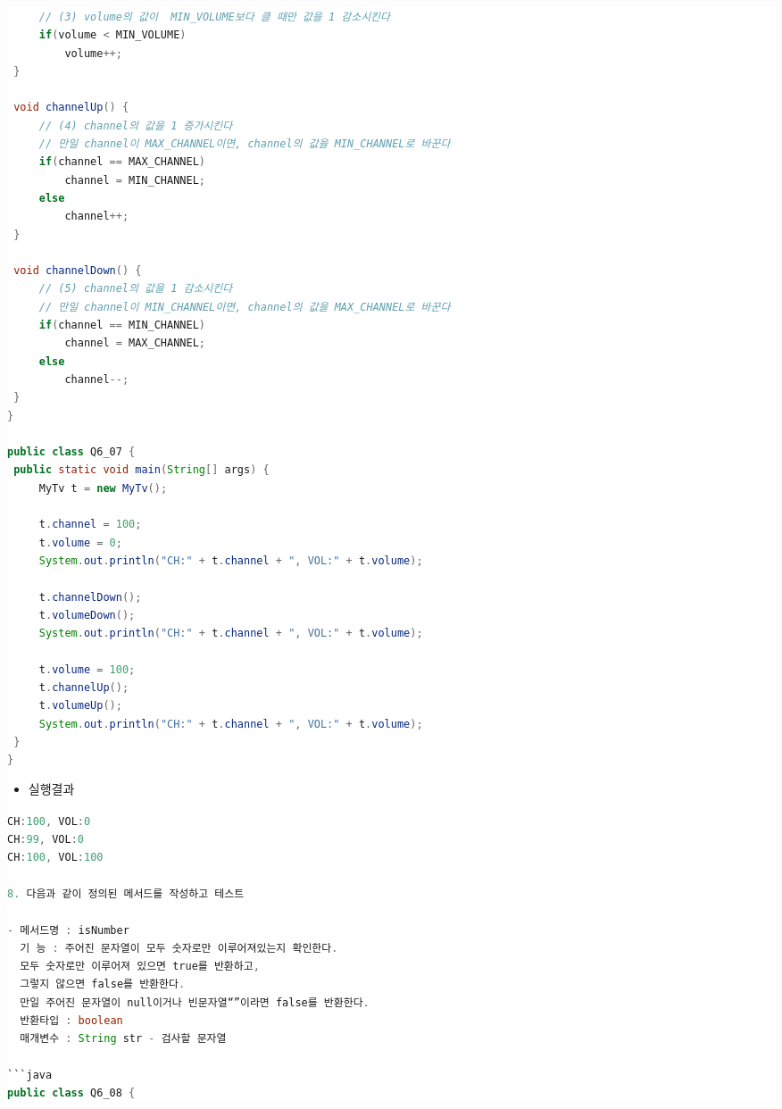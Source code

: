    ```java
   		// (3) volume의 값이  MIN_VOLUME보다 클 때만 값을 1 감소시킨다
   		if(volume < MIN_VOLUME)
   			volume++;
   	}
   
   	void channelUp() {
   		// (4) channel의 값을 1 증가시킨다
   		// 만일 channel이 MAX_CHANNEL이면, channel의 값을 MIN_CHANNEL로 바꾼다
   		if(channel == MAX_CHANNEL)
   			channel = MIN_CHANNEL;
   		else
   			channel++;
   	}
   
   	void channelDown() {
   		// (5) channel의 값을 1 감소시킨다
   		// 만일 channel이 MIN_CHANNEL이면, channel의 값을 MAX_CHANNEL로 바꾼다
   		if(channel == MIN_CHANNEL)
   			channel = MAX_CHANNEL;
   		else
   			channel--;
   	}
   }
   
   public class Q6_07 {
   	public static void main(String[] args) {
   		MyTv t = new MyTv();
   		
   		t.channel = 100;
   		t.volume = 0;
   		System.out.println("CH:" + t.channel + ", VOL:" + t.volume);
   		
   		t.channelDown();
   		t.volumeDown();
   		System.out.println("CH:" + t.channel + ", VOL:" + t.volume);
   		
   		t.volume = 100;
   		t.channelUp();
   		t.volumeUp();
   		System.out.println("CH:" + t.channel + ", VOL:" + t.volume);
   	}
   }
   ```

   - 실행결과

   ```java
   CH:100, VOL:0
   CH:99, VOL:0
   CH:100, VOL:100

8. 다음과 같이 정의된 메서드를 작성하고 테스트

   - 메서드명 : isNumber
     기 능 : 주어진 문자열이 모두 숫자로만 이루어져있는지 확인한다.
     모두 숫자로만 이루어져 있으면 true를 반환하고,
     그렇지 않으면 false를 반환한다.
     만일 주어진 문자열이 null이거나 빈문자열“”이라면 false를 반환한다.
     반환타입 : boolean
     매개변수 : String str - 검사할 문자열

   ```java
   public class Q6_08 {
   
   ```
